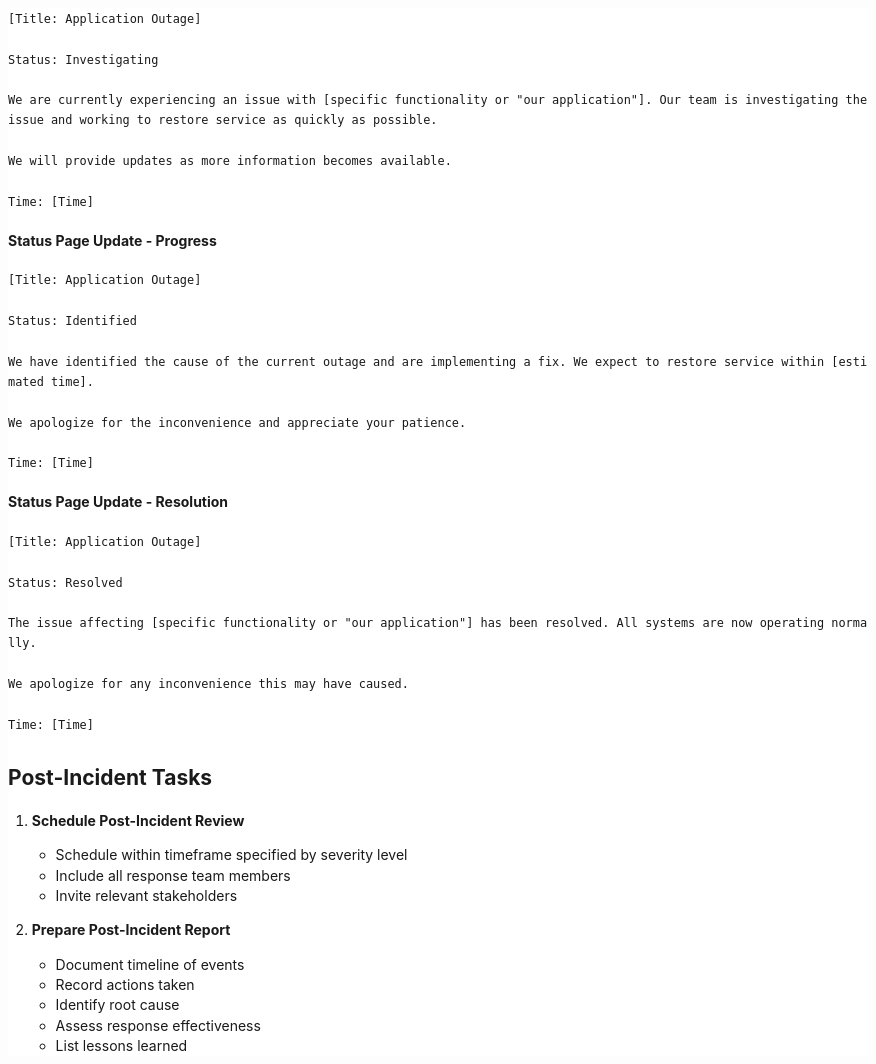```
[Title: Application Outage]

Status: Investigating

We are currently experiencing an issue with [specific functionality or "our application"]. Our team is investigating the issue and working to restore service as quickly as possible.

We will provide updates as more information becomes available.

Time: [Time]
```

#### Status Page Update - Progress

```
[Title: Application Outage]

Status: Identified

We have identified the cause of the current outage and are implementing a fix. We expect to restore service within [estimated time].

We apologize for the inconvenience and appreciate your patience.

Time: [Time]
```

#### Status Page Update - Resolution

```
[Title: Application Outage]

Status: Resolved

The issue affecting [specific functionality or "our application"] has been resolved. All systems are now operating normally.

We apologize for any inconvenience this may have caused.

Time: [Time]
```

## Post-Incident Tasks

1. **Schedule Post-Incident Review**
   - Schedule within timeframe specified by severity level
   - Include all response team members
   - Invite relevant stakeholders

2. **Prepare Post-Incident Report**
   - Document timeline of events
   - Record actions taken
   - Identify root cause
   - Assess response effectiveness
   - List lessons learned
